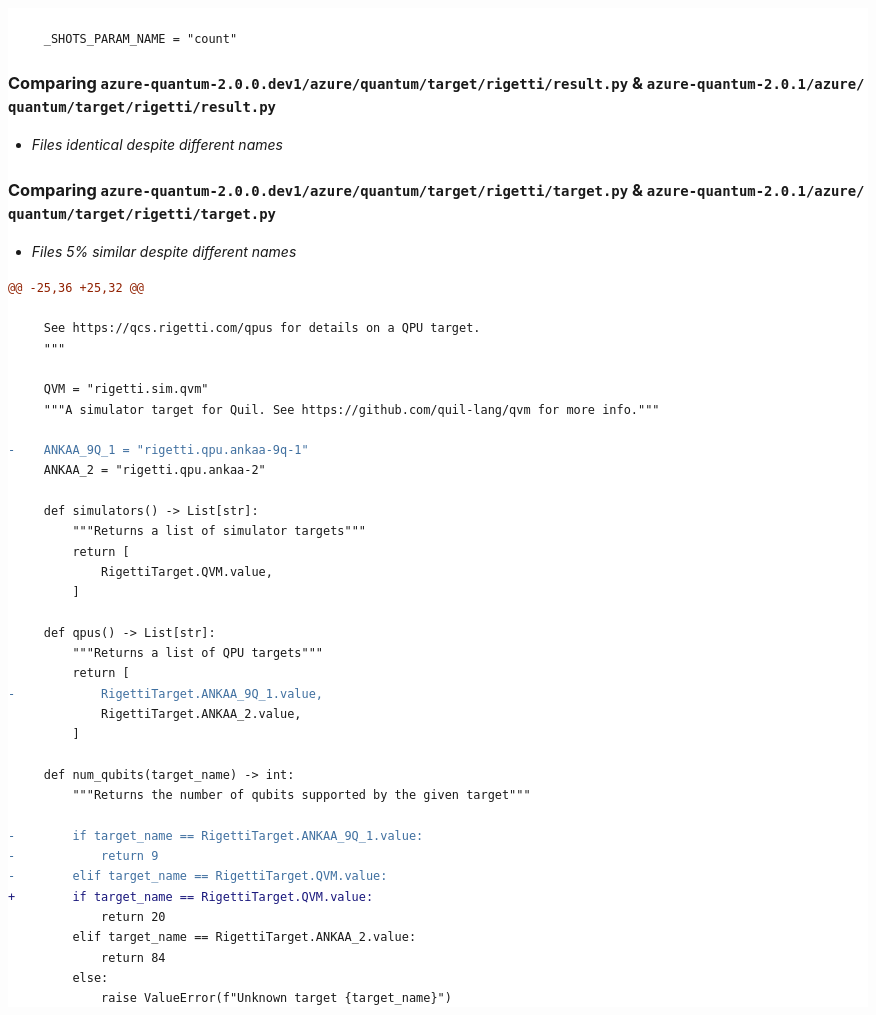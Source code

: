 ```diff
 
     _SHOTS_PARAM_NAME = "count"
```

### Comparing `azure-quantum-2.0.0.dev1/azure/quantum/target/rigetti/result.py` & `azure-quantum-2.0.1/azure/quantum/target/rigetti/result.py`

 * *Files identical despite different names*

### Comparing `azure-quantum-2.0.0.dev1/azure/quantum/target/rigetti/target.py` & `azure-quantum-2.0.1/azure/quantum/target/rigetti/target.py`

 * *Files 5% similar despite different names*

```diff
@@ -25,36 +25,32 @@
 
     See https://qcs.rigetti.com/qpus for details on a QPU target.
     """
 
     QVM = "rigetti.sim.qvm"
     """A simulator target for Quil. See https://github.com/quil-lang/qvm for more info."""
 
-    ANKAA_9Q_1 = "rigetti.qpu.ankaa-9q-1"
     ANKAA_2 = "rigetti.qpu.ankaa-2"
 
     def simulators() -> List[str]:
         """Returns a list of simulator targets"""
         return [
             RigettiTarget.QVM.value,
         ]
 
     def qpus() -> List[str]:
         """Returns a list of QPU targets"""
         return [
-            RigettiTarget.ANKAA_9Q_1.value,
             RigettiTarget.ANKAA_2.value,
         ]
 
     def num_qubits(target_name) -> int:
         """Returns the number of qubits supported by the given target"""
 
-        if target_name == RigettiTarget.ANKAA_9Q_1.value:
-            return 9
-        elif target_name == RigettiTarget.QVM.value:
+        if target_name == RigettiTarget.QVM.value:
             return 20
         elif target_name == RigettiTarget.ANKAA_2.value:
             return 84
         else:
             raise ValueError(f"Unknown target {target_name}")
```
